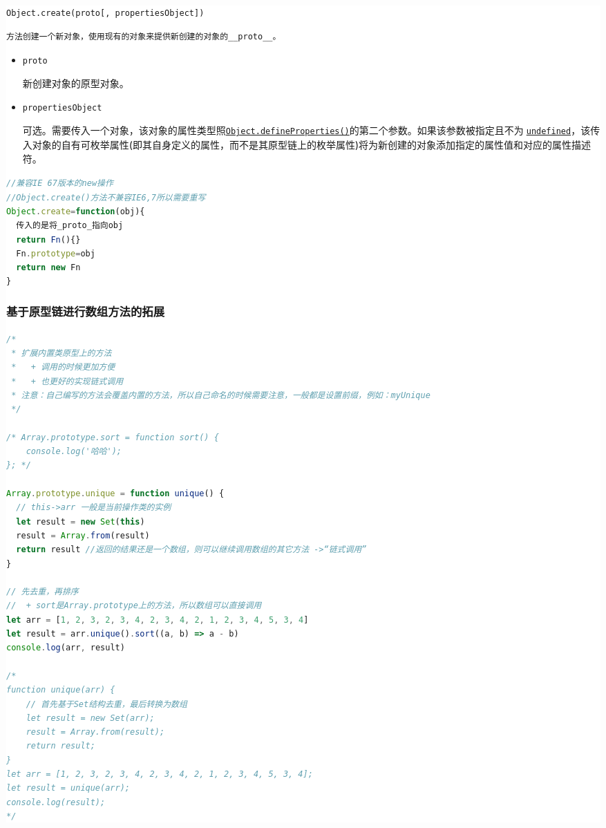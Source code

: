   ```
  Object.create(proto[, propertiesObject])
  ```

  `方法创建一个新对象，使用现有的对象来提供新创建的对象的__proto__。`

  - `proto`

    新创建对象的原型对象。

  - `propertiesObject`

    可选。需要传入一个对象，该对象的属性类型照[`Object.defineProperties()`](https://developer.mozilla.org/zh-CN/docs/Web/JavaScript/Reference/Global_Objects/Object/defineProperties)的第二个参数。如果该参数被指定且不为 [`undefined`](https://developer.mozilla.org/zh-CN/docs/Web/JavaScript/Reference/Global_Objects/undefined)，该传入对象的自有可枚举属性(即其自身定义的属性，而不是其原型链上的枚举属性)将为新创建的对象添加指定的属性值和对应的属性描述符。

  ```js
  //兼容IE 67版本的new操作
  //Object.create()方法不兼容IE6,7所以需要重写
  Object.create=function(obj){
    传入的是将_proto_指向obj
    return Fn(){}
    Fn.prototype=obj
    return new Fn
  }
  ```

  ### 基于原型链进行数组方法的拓展

  ```js
  /*
   * 扩展内置类原型上的方法
   *   + 调用的时候更加方便
   *   + 也更好的实现链式调用
   * 注意：自己编写的方法会覆盖内置的方法，所以自己命名的时候需要注意，一般都是设置前缀，例如：myUnique
   */

  /* Array.prototype.sort = function sort() {
      console.log('哈哈');
  }; */

  Array.prototype.unique = function unique() {
    // this->arr 一般是当前操作类的实例
    let result = new Set(this)
    result = Array.from(result)
    return result //返回的结果还是一个数组，则可以继续调用数组的其它方法 ->“链式调用”
  }

  // 先去重，再排序
  //  + sort是Array.prototype上的方法，所以数组可以直接调用
  let arr = [1, 2, 3, 2, 3, 4, 2, 3, 4, 2, 1, 2, 3, 4, 5, 3, 4]
  let result = arr.unique().sort((a, b) => a - b)
  console.log(arr, result)

  /*
  function unique(arr) {
      // 首先基于Set结构去重，最后转换为数组
      let result = new Set(arr);
      result = Array.from(result);
      return result;
  }
  let arr = [1, 2, 3, 2, 3, 4, 2, 3, 4, 2, 1, 2, 3, 4, 5, 3, 4];
  let result = unique(arr);
  console.log(result);
  */
  ```


  [Symbol.toStringTag]: 'asj',